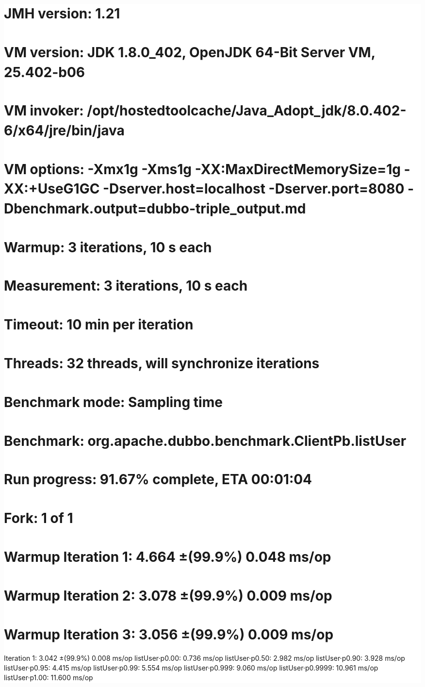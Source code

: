 
# JMH version: 1.21
# VM version: JDK 1.8.0_402, OpenJDK 64-Bit Server VM, 25.402-b06
# VM invoker: /opt/hostedtoolcache/Java_Adopt_jdk/8.0.402-6/x64/jre/bin/java
# VM options: -Xmx1g -Xms1g -XX:MaxDirectMemorySize=1g -XX:+UseG1GC -Dserver.host=localhost -Dserver.port=8080 -Dbenchmark.output=dubbo-triple_output.md
# Warmup: 3 iterations, 10 s each
# Measurement: 3 iterations, 10 s each
# Timeout: 10 min per iteration
# Threads: 32 threads, will synchronize iterations
# Benchmark mode: Sampling time
# Benchmark: org.apache.dubbo.benchmark.ClientPb.listUser

# Run progress: 91.67% complete, ETA 00:01:04
# Fork: 1 of 1
# Warmup Iteration   1: 4.664 ±(99.9%) 0.048 ms/op
# Warmup Iteration   2: 3.078 ±(99.9%) 0.009 ms/op
# Warmup Iteration   3: 3.056 ±(99.9%) 0.009 ms/op
Iteration   1: 3.042 ±(99.9%) 0.008 ms/op
                 listUser·p0.00:   0.736 ms/op
                 listUser·p0.50:   2.982 ms/op
                 listUser·p0.90:   3.928 ms/op
                 listUser·p0.95:   4.415 ms/op
                 listUser·p0.99:   5.554 ms/op
                 listUser·p0.999:  9.060 ms/op
                 listUser·p0.9999: 10.961 ms/op
                 listUser·p1.00:   11.600 ms/op
